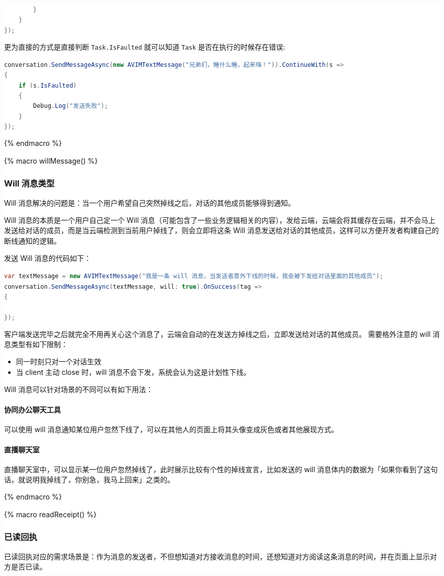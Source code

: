 ```cs
        }
    }
});
```

更为直接的方式是直接判断 `Task.IsFaulted` 就可以知道 `Task` 是否在执行的时候存在错误:

```cs
conversation.SendMessageAsync(new AVIMTextMessage("兄弟们，睡什么睡，起来嗨！")).ContinueWith(s =>
{
    if (s.IsFaulted)
    {
        Debug.Log("发送失败");
    }
});
```

{% endmacro %}

{% macro willMessage() %}

### Will 消息类型
Will 消息解决的问题是：当一个用户希望自己突然掉线之后，对话的其他成员能够得到通知。

Will 消息的本质是一个用户自己定一个 Will 消息（可能包含了一些业务逻辑相关的内容），发给云端，云端会将其缓存在云端，并不会马上发送给对话的成员，而是当云端检测到当前用户掉线了，则会立即将这条 Will 消息发送给对话的其他成员，这样可以方便开发者构建自己的断线通知的逻辑。

发送 Will 消息的代码如下：

```cs
var textMessage = new AVIMTextMessage("我是一条 will 消息，当发送者意外下线的时候，我会被下发给对话里面的其他成员");
conversation.SendMessageAsync(textMessage, will: true).OnSuccess(tag =>
{

});
```

客户端发送完毕之后就完全不用再关心这个消息了，云端会自动的在发送方掉线之后，立即发送给对话的其他成员。
需要格外注意的 will 消息类型有如下限制：

- 同一时刻只对一个对话生效
- 当 client 主动 close 时，will 消息不会下发，系统会认为这是计划性下线。

Will 消息可以针对场景的不同可以有如下用法：

#### 协同办公聊天工具
可以使用 will 消息通知某位用户忽然下线了，可以在其他人的页面上将其头像变成灰色或者其他展现方式。


#### 直播聊天室
直播聊天室中，可以显示某一位用户忽然掉线了，此时展示比较有个性的掉线宣言，比如发送的 will 消息体内的数据为「如果你看到了这句话，就说明我掉线了，你别急，我马上回来」之类的。


{% endmacro %}

{% macro readReceipt() %}
### 已读回执
已读回执对应的需求场景是：作为消息的发送者，不但想知道对方接收消息的时间，还想知道对方阅读这条消息的时间，并在页面上显示对方是否已读。
